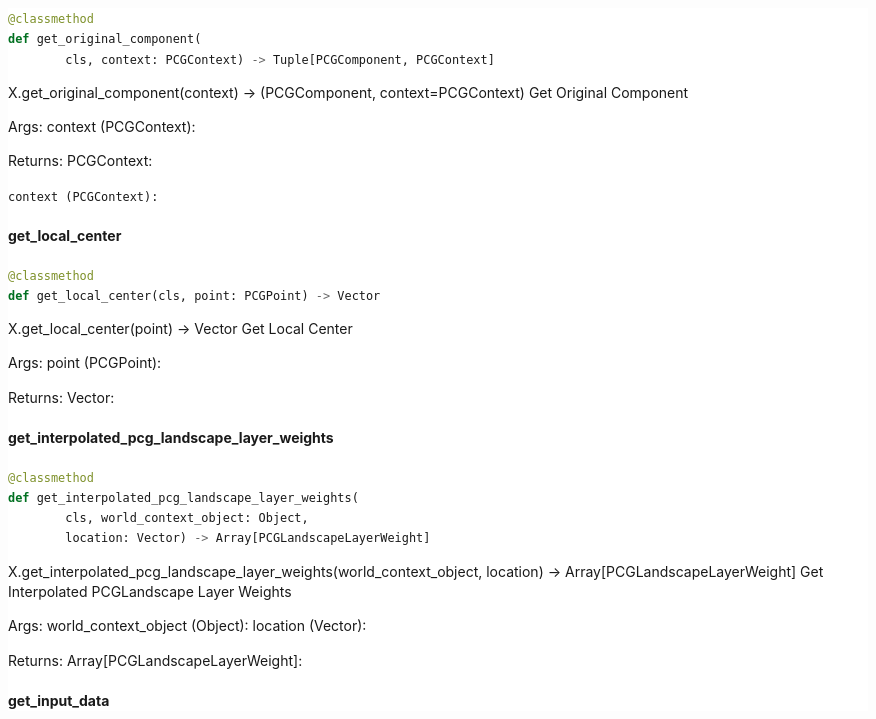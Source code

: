 ```python
@classmethod
def get_original_component(
        cls, context: PCGContext) -> Tuple[PCGComponent, PCGContext]
```

X.get_original_component(context) -> (PCGComponent, context=PCGContext)
Get Original Component

Args:
    context (PCGContext): 

Returns:
    PCGContext: 

    context (PCGContext):

<a id="unreal.PCGBlueprintHelpers.get_local_center"></a>

#### get_local_center

```python
@classmethod
def get_local_center(cls, point: PCGPoint) -> Vector
```

X.get_local_center(point) -> Vector
Get Local Center

Args:
    point (PCGPoint): 

Returns:
    Vector:

<a id="unreal.PCGBlueprintHelpers.get_interpolated_pcg_landscape_layer_weights"></a>

#### get_interpolated_pcg_landscape_layer_weights

```python
@classmethod
def get_interpolated_pcg_landscape_layer_weights(
        cls, world_context_object: Object,
        location: Vector) -> Array[PCGLandscapeLayerWeight]
```

X.get_interpolated_pcg_landscape_layer_weights(world_context_object, location) -> Array[PCGLandscapeLayerWeight]
Get Interpolated PCGLandscape Layer Weights

Args:
    world_context_object (Object): 
    location (Vector): 

Returns:
    Array[PCGLandscapeLayerWeight]:

<a id="unreal.PCGBlueprintHelpers.get_input_data"></a>

#### get_input_data
